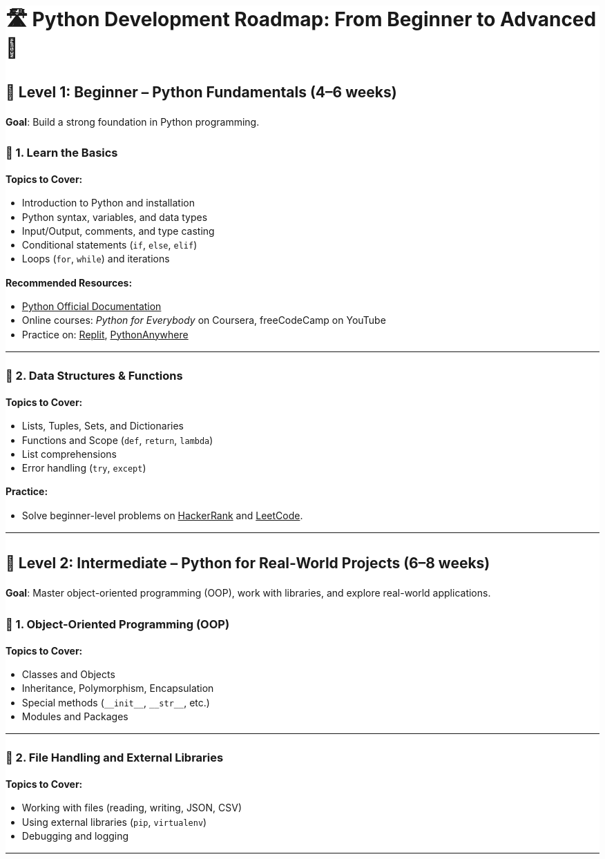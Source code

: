 # 🛣️ Python Development Roadmap: From Beginner to Advanced 🚀

## 🌟 Level 1: Beginner – Python Fundamentals (4–6 weeks)
**Goal**: Build a strong foundation in Python programming.

### 🔹 1. Learn the Basics
**Topics to Cover:**  
- Introduction to Python and installation  
- Python syntax, variables, and data types  
- Input/Output, comments, and type casting  
- Conditional statements (`if`, `else`, `elif`)  
- Loops (`for`, `while`) and iterations  

**Recommended Resources:**  
- [Python Official Documentation](https://docs.python.org/3/)  
- Online courses: *Python for Everybody* on Coursera, freeCodeCamp on YouTube  
- Practice on: [Replit](https://replit.com), [PythonAnywhere](https://www.pythonanywhere.com/)  

---

### 🔹 2. Data Structures & Functions
**Topics to Cover:**  
- Lists, Tuples, Sets, and Dictionaries  
- Functions and Scope (`def`, `return`, `lambda`)  
- List comprehensions  
- Error handling (`try`, `except`)  

**Practice:**  
- Solve beginner-level problems on [HackerRank](https://www.hackerrank.com/) and [LeetCode](https://leetcode.com/).  

---

## 🌟 Level 2: Intermediate – Python for Real-World Projects (6–8 weeks)
**Goal**: Master object-oriented programming (OOP), work with libraries, and explore real-world applications.

### 🔹 1. Object-Oriented Programming (OOP)
**Topics to Cover:**  
- Classes and Objects  
- Inheritance, Polymorphism, Encapsulation  
- Special methods (`__init__`, `__str__`, etc.)  
- Modules and Packages  

---

### 🔹 2. File Handling and External Libraries
**Topics to Cover:**  
- Working with files (reading, writing, JSON, CSV)  
- Using external libraries (`pip`, `virtualenv`)  
- Debugging and logging  

---